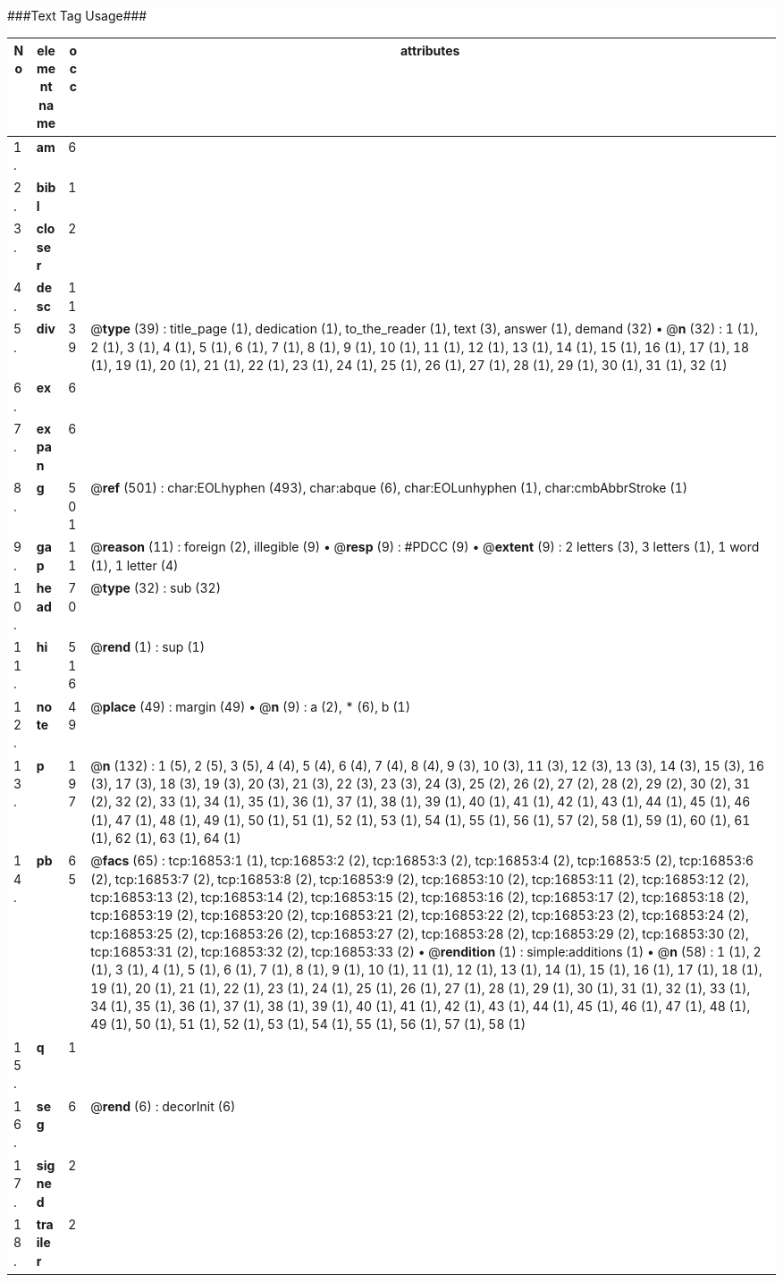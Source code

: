 
###Text Tag Usage###

|No|element name|occ|attributes|
|---|---|---|---|
|1.|__am__|6||
|2.|__bibl__|1||
|3.|__closer__|2||
|4.|__desc__|11||
|5.|__div__|39| @__type__ (39) : title_page (1), dedication (1), to_the_reader (1), text (3), answer (1), demand (32)  •  @__n__ (32) : 1 (1), 2 (1), 3 (1), 4 (1), 5 (1), 6 (1), 7 (1), 8 (1), 9 (1), 10 (1), 11 (1), 12 (1), 13 (1), 14 (1), 15 (1), 16 (1), 17 (1), 18 (1), 19 (1), 20 (1), 21 (1), 22 (1), 23 (1), 24 (1), 25 (1), 26 (1), 27 (1), 28 (1), 29 (1), 30 (1), 31 (1), 32 (1)|
|6.|__ex__|6||
|7.|__expan__|6||
|8.|__g__|501| @__ref__ (501) : char:EOLhyphen (493), char:abque (6), char:EOLunhyphen (1), char:cmbAbbrStroke (1)|
|9.|__gap__|11| @__reason__ (11) : foreign (2), illegible (9)  •  @__resp__ (9) : #PDCC (9)  •  @__extent__ (9) : 2 letters (3), 3 letters (1), 1 word (1), 1 letter (4)|
|10.|__head__|70| @__type__ (32) : sub (32)|
|11.|__hi__|516| @__rend__ (1) : sup (1)|
|12.|__note__|49| @__place__ (49) : margin (49)  •  @__n__ (9) : a (2), * (6), b (1)|
|13.|__p__|197| @__n__ (132) : 1 (5), 2 (5), 3 (5), 4 (4), 5 (4), 6 (4), 7 (4), 8 (4), 9 (3), 10 (3), 11 (3), 12 (3), 13 (3), 14 (3), 15 (3), 16 (3), 17 (3), 18 (3), 19 (3), 20 (3), 21 (3), 22 (3), 23 (3), 24 (3), 25 (2), 26 (2), 27 (2), 28 (2), 29 (2), 30 (2), 31 (2), 32 (2), 33 (1), 34 (1), 35 (1), 36 (1), 37 (1), 38 (1), 39 (1), 40 (1), 41 (1), 42 (1), 43 (1), 44 (1), 45 (1), 46 (1), 47 (1), 48 (1), 49 (1), 50 (1), 51 (1), 52 (1), 53 (1), 54 (1), 55 (1), 56 (1), 57 (2), 58 (1), 59 (1), 60 (1), 61 (1), 62 (1), 63 (1), 64 (1)|
|14.|__pb__|65| @__facs__ (65) : tcp:16853:1 (1), tcp:16853:2 (2), tcp:16853:3 (2), tcp:16853:4 (2), tcp:16853:5 (2), tcp:16853:6 (2), tcp:16853:7 (2), tcp:16853:8 (2), tcp:16853:9 (2), tcp:16853:10 (2), tcp:16853:11 (2), tcp:16853:12 (2), tcp:16853:13 (2), tcp:16853:14 (2), tcp:16853:15 (2), tcp:16853:16 (2), tcp:16853:17 (2), tcp:16853:18 (2), tcp:16853:19 (2), tcp:16853:20 (2), tcp:16853:21 (2), tcp:16853:22 (2), tcp:16853:23 (2), tcp:16853:24 (2), tcp:16853:25 (2), tcp:16853:26 (2), tcp:16853:27 (2), tcp:16853:28 (2), tcp:16853:29 (2), tcp:16853:30 (2), tcp:16853:31 (2), tcp:16853:32 (2), tcp:16853:33 (2)  •  @__rendition__ (1) : simple:additions (1)  •  @__n__ (58) : 1 (1), 2 (1), 3 (1), 4 (1), 5 (1), 6 (1), 7 (1), 8 (1), 9 (1), 10 (1), 11 (1), 12 (1), 13 (1), 14 (1), 15 (1), 16 (1), 17 (1), 18 (1), 19 (1), 20 (1), 21 (1), 22 (1), 23 (1), 24 (1), 25 (1), 26 (1), 27 (1), 28 (1), 29 (1), 30 (1), 31 (1), 32 (1), 33 (1), 34 (1), 35 (1), 36 (1), 37 (1), 38 (1), 39 (1), 40 (1), 41 (1), 42 (1), 43 (1), 44 (1), 45 (1), 46 (1), 47 (1), 48 (1), 49 (1), 50 (1), 51 (1), 52 (1), 53 (1), 54 (1), 55 (1), 56 (1), 57 (1), 58 (1)|
|15.|__q__|1||
|16.|__seg__|6| @__rend__ (6) : decorInit (6)|
|17.|__signed__|2||
|18.|__trailer__|2||
